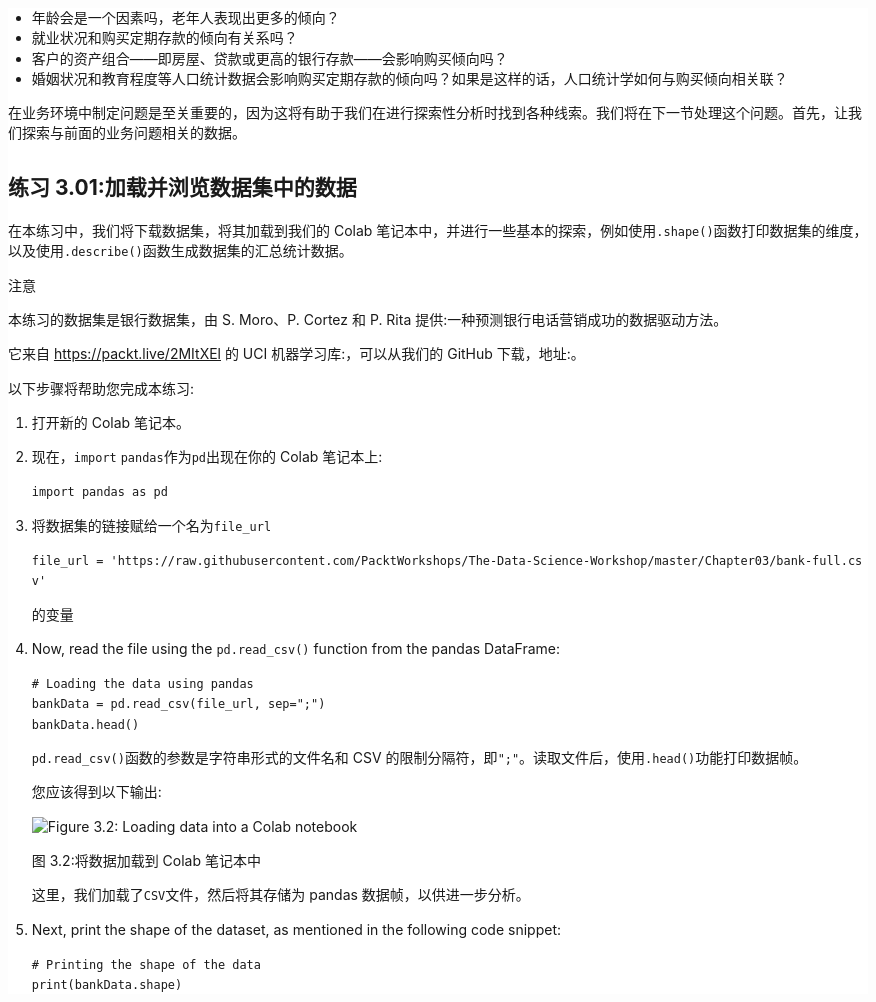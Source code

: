 *   年龄会是一个因素吗，老年人表现出更多的倾向？
*   就业状况和购买定期存款的倾向有关系吗？
*   客户的资产组合——即房屋、贷款或更高的银行存款——会影响购买倾向吗？
*   婚姻状况和教育程度等人口统计数据会影响购买定期存款的倾向吗？如果是这样的话，人口统计学如何与购买倾向相关联？

在业务环境中制定问题是至关重要的，因为这将有助于我们在进行探索性分析时找到各种线索。我们将在下一节处理这个问题。首先，让我们探索与前面的业务问题相关的数据。

## 练习 3.01:加载并浏览数据集中的数据

在本练习中，我们将下载数据集，将其加载到我们的 Colab 笔记本中，并进行一些基本的探索，例如使用`.shape()`函数打印数据集的维度，以及使用`.describe()`函数生成数据集的汇总统计数据。

注意

本练习的数据集是银行数据集，由 S. Moro、P. Cortez 和 P. Rita 提供:一种预测银行电话营销成功的数据驱动方法。

它来自 https://packt.live/2MItXEl 的 UCI 机器学习库:，可以从我们的 GitHub 下载，地址:。

以下步骤将帮助您完成本练习:

1.  打开新的 Colab 笔记本。
2.  现在，`import` `pandas`作为`pd`出现在你的 Colab 笔记本上:

    ```
    import pandas as pd
    ```

3.  将数据集的链接赋给一个名为`file_url`

    ```
    file_url = 'https://raw.githubusercontent.com/PacktWorkshops/The-Data-Science-Workshop/master/Chapter03/bank-full.csv'
    ```

    的变量
4.  Now, read the file using the `pd.read_csv()` function from the pandas DataFrame:

    ```
    # Loading the data using pandas
    bankData = pd.read_csv(file_url, sep=";")
    bankData.head()
    ```

    `pd.read_csv()`函数的参数是字符串形式的文件名和 CSV 的限制分隔符，即`";"`。读取文件后，使用`.head()`功能打印数据帧。

    您应该得到以下输出:

    ![Figure 3.2: Loading data into a Colab notebook
    ](image/C15019_03_02.jpg)

    图 3.2:将数据加载到 Colab 笔记本中

    这里，我们加载了`CSV`文件，然后将其存储为 pandas 数据帧，以供进一步分析。

5.  Next, print the shape of the dataset, as mentioned in the following code snippet:

    ```
    # Printing the shape of the data 
    print(bankData.shape)
    ```
